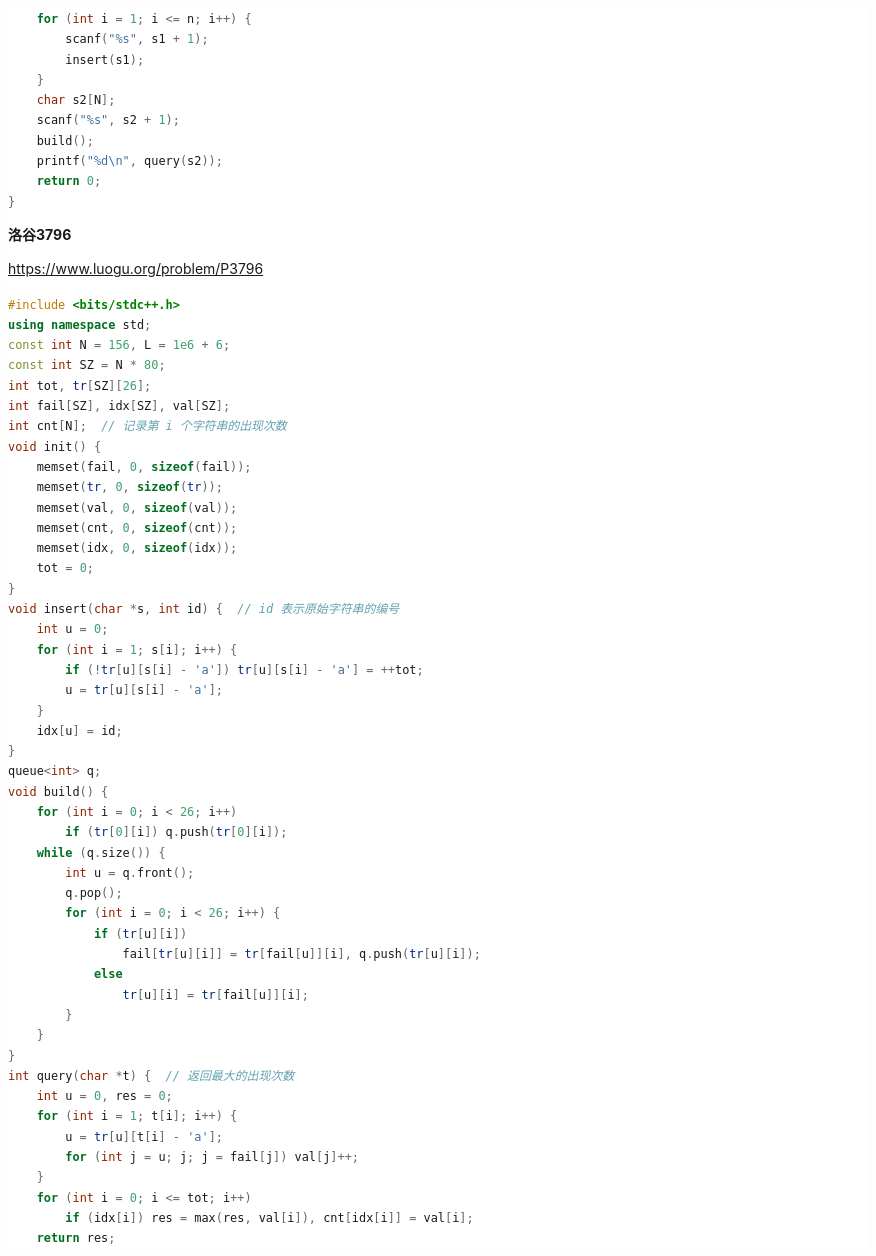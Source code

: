 ```c++
    for (int i = 1; i <= n; i++) {
        scanf("%s", s1 + 1);
        insert(s1);
    }
    char s2[N];
    scanf("%s", s2 + 1);
    build();
    printf("%d\n", query(s2));
    return 0;
}
```

**洛谷3796**

https://www.luogu.org/problem/P3796

```c++
#include <bits/stdc++.h>
using namespace std;
const int N = 156, L = 1e6 + 6;
const int SZ = N * 80;
int tot, tr[SZ][26];
int fail[SZ], idx[SZ], val[SZ];
int cnt[N];  // 记录第 i 个字符串的出现次数
void init() {
    memset(fail, 0, sizeof(fail));
    memset(tr, 0, sizeof(tr));
    memset(val, 0, sizeof(val));
    memset(cnt, 0, sizeof(cnt));
    memset(idx, 0, sizeof(idx));
    tot = 0;
}
void insert(char *s, int id) {  // id 表示原始字符串的编号
    int u = 0;
    for (int i = 1; s[i]; i++) {
        if (!tr[u][s[i] - 'a']) tr[u][s[i] - 'a'] = ++tot;
        u = tr[u][s[i] - 'a'];
    }
    idx[u] = id;
}
queue<int> q;
void build() {
    for (int i = 0; i < 26; i++)
        if (tr[0][i]) q.push(tr[0][i]);
    while (q.size()) {
        int u = q.front();
        q.pop();
        for (int i = 0; i < 26; i++) {
            if (tr[u][i])
                fail[tr[u][i]] = tr[fail[u]][i], q.push(tr[u][i]);
            else
                tr[u][i] = tr[fail[u]][i];
        }
    }
}
int query(char *t) {  // 返回最大的出现次数
    int u = 0, res = 0;
    for (int i = 1; t[i]; i++) {
        u = tr[u][t[i] - 'a'];
        for (int j = u; j; j = fail[j]) val[j]++;
    }
    for (int i = 0; i <= tot; i++)
        if (idx[i]) res = max(res, val[i]), cnt[idx[i]] = val[i];
    return res;
```